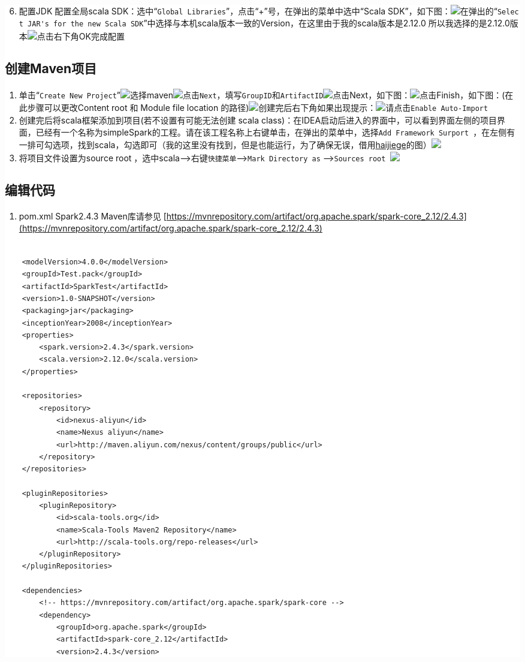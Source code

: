 6. 配置JDK 配置全局scala SDK：选中“`Global Libraries`”，点击“+”号，在弹出的菜单中选中“Scala SDK”，如下图：<fancybox>![](https://cdn.jsdelivr.net/gh/InfiniteYinux/cloud@master/img/spark-init/idea9.png)</fancybox></center>在弹出的“`Select JAR's for the new Scala SDK`”中选择与本机scala版本一致的Version，在这里由于我的scala版本是2.12.0 所以我选择的是2.12.0版本<fancybox>![](https://cdn.jsdelivr.net/gh/InfiniteYinux/cloud@master/img/spark-init/idea10.png)</fancybox></center>点击右下角OK完成配置
## 创建Maven项目 ##
1. 单击“`Create New Project`”<fancybox>![](https://cdn.jsdelivr.net/gh/InfiniteYinux/cloud@master/img/spark-init/idea11.png)</fancybox></center>选择maven<fancybox>![](https://cdn.jsdelivr.net/gh/InfiniteYinux/cloud@master/img/spark-init/idea12.png)</fancybox></center>点击`Next`，填写`GroupID`和`ArtifactID`<fancybox>![](https://cdn.jsdelivr.net/gh/InfiniteYinux/cloud@master/img/spark-init/idea13.png)</fancybox></center>点击Next，如下图：<fancybox>![](https://cdn.jsdelivr.net/gh/InfiniteYinux/cloud@master/img/spark-init/idea14.png)</fancybox></center>点击Finish，如下图：(在此步骤可以更改Content root 和 Module file location 的路径)<fancybox>![](https://cdn.jsdelivr.net/gh/InfiniteYinux/cloud@master/img/spark-init/idea15.png)</fancybox></center>创建完后右下角如果出现提示：<fancybox>![](https://cdn.jsdelivr.net/gh/InfiniteYinux/cloud@master/img/spark-init/idea16.png)</fancybox></center>请点击`Enable Auto-Import`
2. 创建完后将scala框架添加到项目(若不设置有可能无法创建 scala class)：在IDEA启动后进入的界面中，可以看到界面左侧的项目界面，已经有一个名称为simpleSpark的工程。请在该工程名称上右键单击，在弹出的菜单中，选择`Add Framework Surport `，在左侧有一排可勾选项，找到scala，勾选即可</fancybox></center>（我的这里没有找到，但是也能运行，为了确保无误，借用[haijiege](https://blog.csdn.net/haijiege/article/details/80775792)的图）<fancybox>![](https://cdn.jsdelivr.net/gh/InfiniteYinux/cloud@master/img/spark-init/idea17.png)
3. 将项目文件设置为source root ，选中scala–>右键`快捷菜单`–>`Mark Directory as` –>`Sources root `<fancybox>![](https://cdn.jsdelivr.net/gh/InfiniteYinux/cloud@master/img/spark-init/idea18.png)</fancybox></center>	

## 编辑代码 ##
1. pom.xml
Spark2.4.3 Maven库请参见 [https://mvnrepository.com/artifact/org.apache.spark/spark-core_2.12/2.4.3](https://mvnrepository.com/artifact/org.apache.spark/spark-core_2.12/2.4.3)


```

    <modelVersion>4.0.0</modelVersion>
    <groupId>Test.pack</groupId>
    <artifactId>SparkTest</artifactId>
    <version>1.0-SNAPSHOT</version>
    <packaging>jar</packaging>
    <inceptionYear>2008</inceptionYear>
    <properties>
        <spark.version>2.4.3</spark.version>
        <scala.version>2.12.0</scala.version>
    </properties>

    <repositories>
        <repository>
            <id>nexus-aliyun</id>
            <name>Nexus aliyun</name>
            <url>http://maven.aliyun.com/nexus/content/groups/public</url>
        </repository>
    </repositories>

    <pluginRepositories>
        <pluginRepository>
            <id>scala-tools.org</id>
            <name>Scala-Tools Maven2 Repository</name>
            <url>http://scala-tools.org/repo-releases</url>
        </pluginRepository>
    </pluginRepositories>

    <dependencies>
        <!-- https://mvnrepository.com/artifact/org.apache.spark/spark-core -->
        <dependency>
            <groupId>org.apache.spark</groupId>
            <artifactId>spark-core_2.12</artifactId>
            <version>2.4.3</version>
```